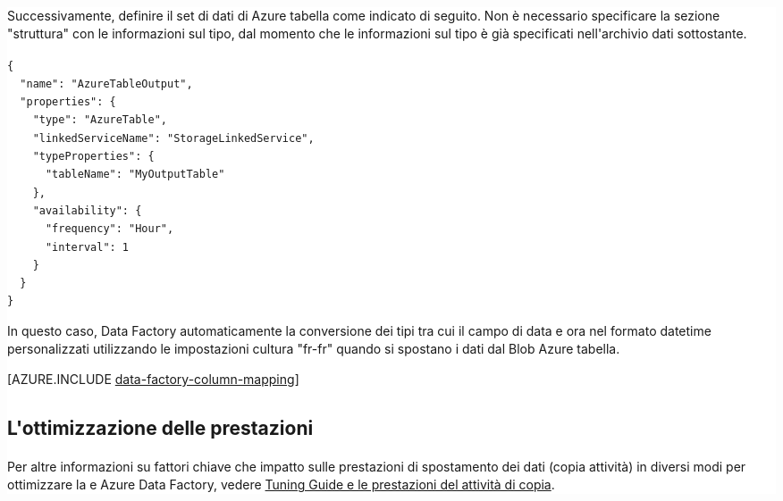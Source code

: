 Successivamente, definire il set di dati di Azure tabella come indicato di seguito. Non è necessario specificare la sezione "struttura" con le informazioni sul tipo, dal momento che le informazioni sul tipo è già specificati nell'archivio dati sottostante.

    {
      "name": "AzureTableOutput",
      "properties": {
        "type": "AzureTable",
        "linkedServiceName": "StorageLinkedService",
        "typeProperties": {
          "tableName": "MyOutputTable"
        },
        "availability": {
          "frequency": "Hour",
          "interval": 1
        }
      }
    }

In questo caso, Data Factory automaticamente la conversione dei tipi tra cui il campo di data e ora nel formato datetime personalizzati utilizzando le impostazioni cultura "fr-fr" quando si spostano i dati dal Blob Azure tabella.



[AZURE.INCLUDE [data-factory-column-mapping](../../includes/data-factory-column-mapping.md)]

## <a name="performance-and-tuning"></a>L'ottimizzazione delle prestazioni  
Per altre informazioni su fattori chiave che impatto sulle prestazioni di spostamento dei dati (copia attività) in diversi modi per ottimizzare la e Azure Data Factory, vedere [Tuning Guide e le prestazioni del attività di copia](data-factory-copy-activity-performance.md).







